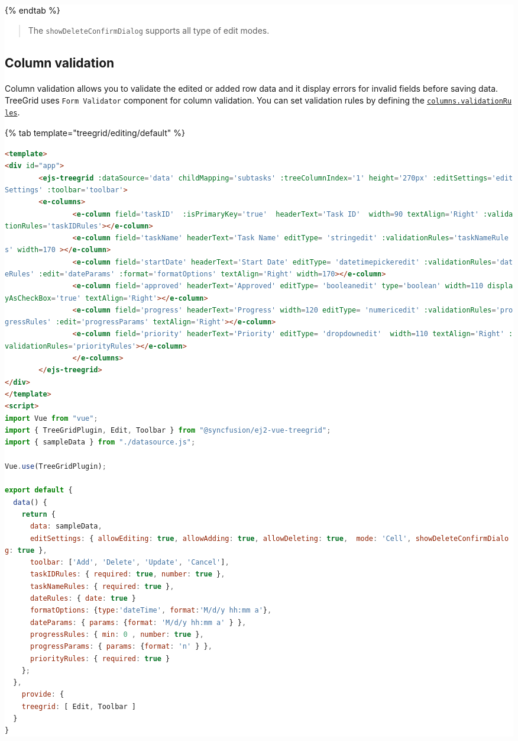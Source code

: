 {% endtab %}

> The `showDeleteConfirmDialog` supports all type of edit modes.

## Column validation

Column validation allows you to validate the edited or added row data and it display errors for invalid fields before saving data.
TreeGrid uses `Form Validator` component for column validation.
You can set validation rules by defining the [`columns.validationRules`](../api/treegrid/column/#validationrules).

{% tab template="treegrid/editing/default" %}

```html
<template>
<div id="app">
        <ejs-treegrid :dataSource='data' childMapping='subtasks' :treeColumnIndex='1' height='270px' :editSettings='editSettings' :toolbar='toolbar'>
        <e-columns>
                <e-column field='taskID'  :isPrimaryKey='true'  headerText='Task ID'  width=90 textAlign='Right' :validationRules='taskIDRules'></e-column>
                <e-column field='taskName' headerText='Task Name' editType= 'stringedit' :validationRules='taskNameRules' width=170 ></e-column>
                <e-column field='startDate' headerText='Start Date' editType= 'datetimepickeredit' :validationRules='dateRules' :edit='dateParams' :format='formatOptions' textAlign='Right' width=170></e-column>
                <e-column field='approved' headerText='Approved' editType= 'booleanedit' type='boolean' width=110 displayAsCheckBox='true' textAlign='Right'></e-column>
                <e-column field='progress' headerText='Progress' width=120 editType= 'numericedit' :validationRules='progressRules' :edit='progressParams' textAlign='Right'></e-column>
                <e-column field='priority' headerText='Priority' editType= 'dropdownedit'  width=110 textAlign='Right' :validationRules='priorityRules'></e-column>
                </e-columns>
        </ejs-treegrid>
</div>
</template>
<script>
import Vue from "vue";
import { TreeGridPlugin, Edit, Toolbar } from "@syncfusion/ej2-vue-treegrid";
import { sampleData } from "./datasource.js";

Vue.use(TreeGridPlugin);

export default {
  data() {
    return {
      data: sampleData,
      editSettings: { allowEditing: true, allowAdding: true, allowDeleting: true,  mode: 'Cell', showDeleteConfirmDialog: true },
      toolbar: ['Add', 'Delete', 'Update', 'Cancel'],
      taskIDRules: { required: true, number: true },
      taskNameRules: { required: true },
      dateRules: { date: true }
      formatOptions: {type:'dateTime', format:'M/d/y hh:mm a'},
      dateParams: { params: {format: 'M/d/y hh:mm a' } },
      progressRules: { min: 0 , number: true },
      progressParams: { params: {format: 'n' } },
      priorityRules: { required: true }
    };
  },
    provide: {
    treegrid: [ Edit, Toolbar ]
  }
}
```